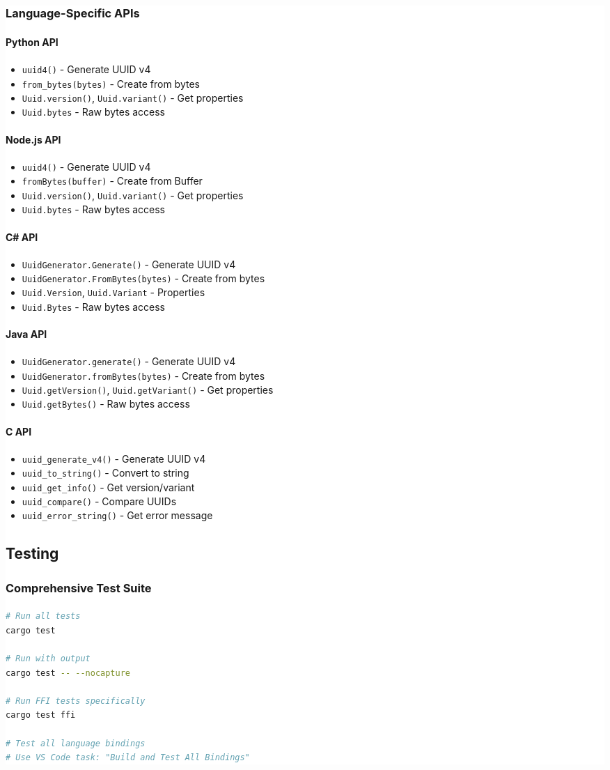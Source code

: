 ### Language-Specific APIs

#### Python API
- `uuid4()` - Generate UUID v4
- `from_bytes(bytes)` - Create from bytes
- `Uuid.version()`, `Uuid.variant()` - Get properties
- `Uuid.bytes` - Raw bytes access

#### Node.js API
- `uuid4()` - Generate UUID v4
- `fromBytes(buffer)` - Create from Buffer
- `Uuid.version()`, `Uuid.variant()` - Get properties
- `Uuid.bytes` - Raw bytes access

#### C# API
- `UuidGenerator.Generate()` - Generate UUID v4
- `UuidGenerator.FromBytes(bytes)` - Create from bytes
- `Uuid.Version`, `Uuid.Variant` - Properties
- `Uuid.Bytes` - Raw bytes access

#### Java API
- `UuidGenerator.generate()` - Generate UUID v4
- `UuidGenerator.fromBytes(bytes)` - Create from bytes
- `Uuid.getVersion()`, `Uuid.getVariant()` - Get properties
- `Uuid.getBytes()` - Raw bytes access

#### C API
- `uuid_generate_v4()` - Generate UUID v4
- `uuid_to_string()` - Convert to string
- `uuid_get_info()` - Get version/variant
- `uuid_compare()` - Compare UUIDs
- `uuid_error_string()` - Get error message

## Testing

### Comprehensive Test Suite

```bash
# Run all tests
cargo test

# Run with output
cargo test -- --nocapture

# Run FFI tests specifically  
cargo test ffi

# Test all language bindings
# Use VS Code task: "Build and Test All Bindings"
```
